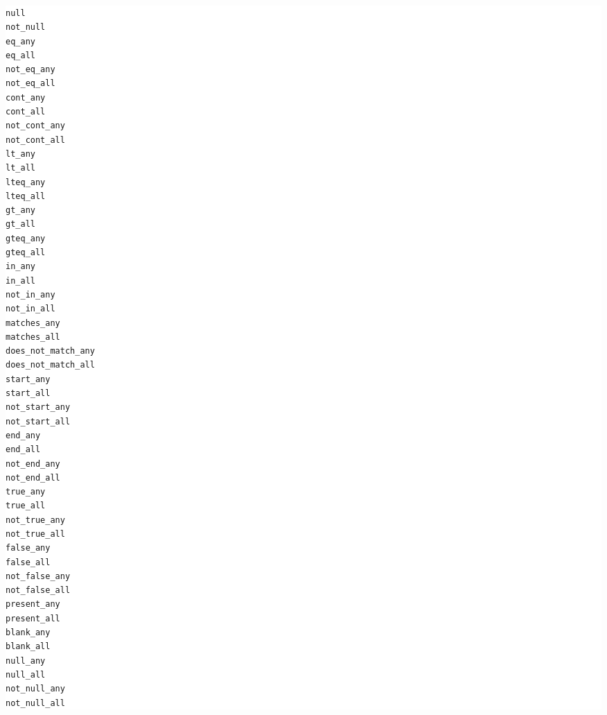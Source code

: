 ```
null
not_null
eq_any
eq_all
not_eq_any
not_eq_all
cont_any
cont_all
not_cont_any
not_cont_all
lt_any
lt_all
lteq_any
lteq_all
gt_any
gt_all
gteq_any
gteq_all
in_any
in_all
not_in_any
not_in_all
matches_any
matches_all
does_not_match_any
does_not_match_all
start_any
start_all
not_start_any
not_start_all
end_any
end_all
not_end_any
not_end_all
true_any
true_all
not_true_any
not_true_all
false_any
false_all
not_false_any
not_false_all
present_any
present_all
blank_any
blank_all
null_any
null_all
not_null_any
not_null_all
```
